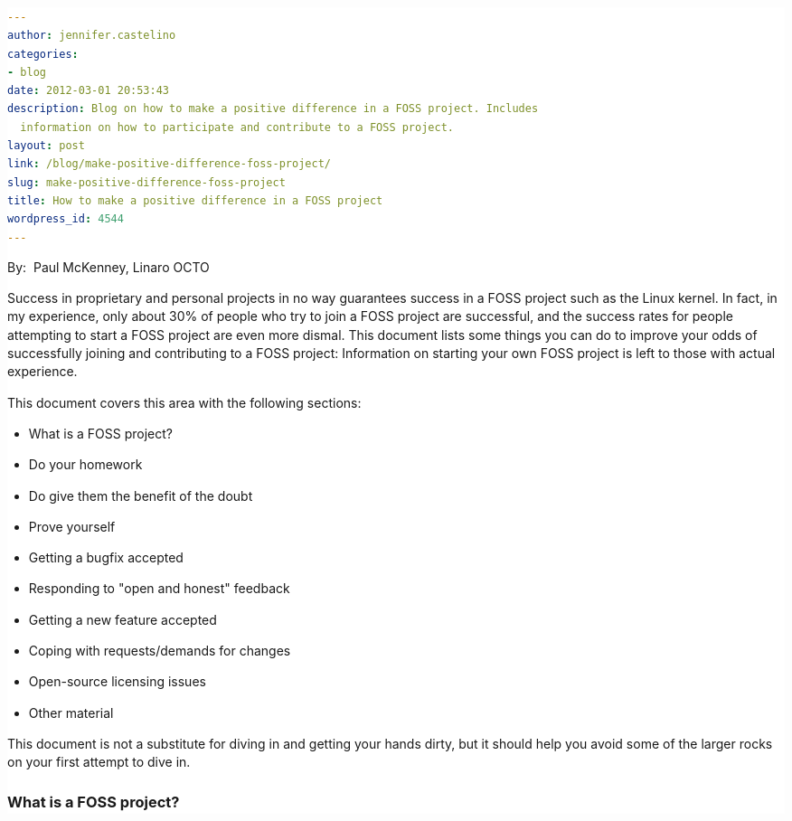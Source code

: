 ```yaml
---
author: jennifer.castelino
categories:
- blog
date: 2012-03-01 20:53:43
description: Blog on how to make a positive difference in a FOSS project. Includes
  information on how to participate and contribute to a FOSS project.
layout: post
link: /blog/make-positive-difference-foss-project/
slug: make-positive-difference-foss-project
title: How to make a positive difference in a FOSS project
wordpress_id: 4544
---
```


By:  Paul McKenney, Linaro OCTO

Success in proprietary and personal projects in no way guarantees success in a FOSS project such as the Linux kernel. In fact, in my experience, only about 30% of people who try to join a FOSS project are successful, and the success rates for people attempting to start a FOSS project are even more dismal. This document lists some things you can do to improve your odds of successfully joining and contributing to a FOSS project: Information on starting your own FOSS project is left to those with actual experience.

This document covers this area with the following sections:

  * What is a FOSS project?


  * Do your homework


  * Do give them the benefit of the doubt


  * Prove yourself


  * Getting a bugfix accepted


  * Responding to "open and honest" feedback


  * Getting a new feature accepted


  * Coping with requests/demands for changes


  * Open-source licensing issues


  * Other material

This document is not a substitute for diving in and getting your hands dirty, but it should help you avoid some of the larger rocks on your first attempt to dive in.

### **What is a FOSS project?**
